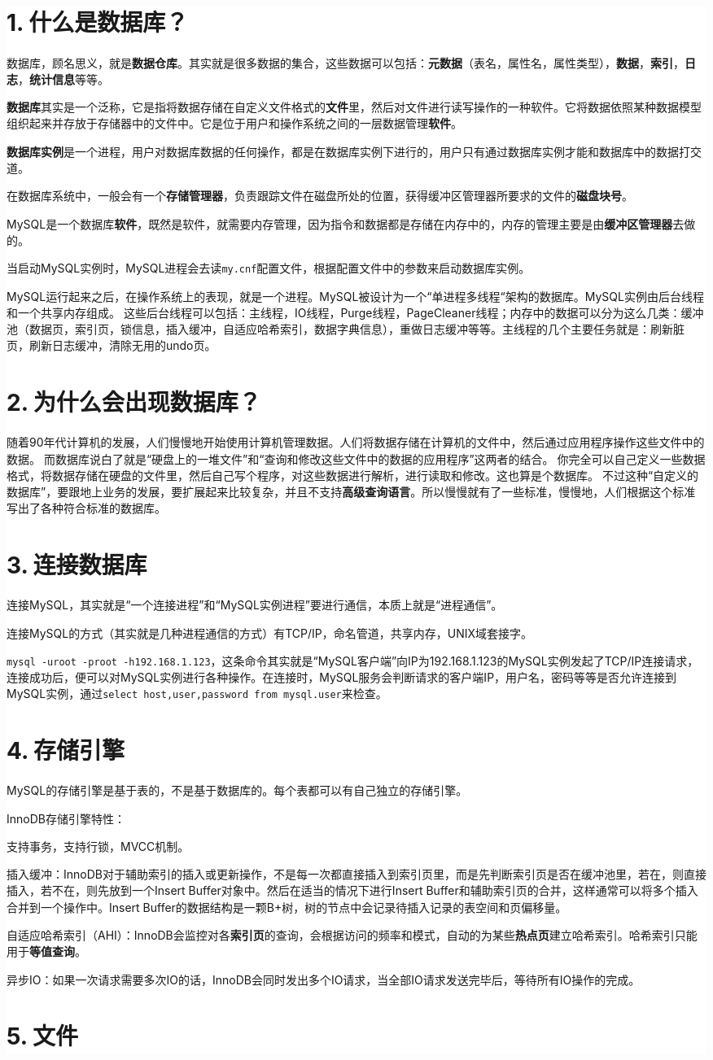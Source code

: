 
# 1. 什么是数据库？

数据库，顾名思义，就是**数据仓库**。其实就是很多数据的集合，这些数据可以包括：**元数据**（表名，属性名，属性类型），**数据**，**索引**，**日志**，**统计信息**等等。

**数据库**其实是一个泛称，它是指将数据存储在自定义文件格式的**文件**里，然后对文件进行读写操作的一种软件。它将数据依照某种数据模型组织起来并存放于存储器中的文件中。它是位于用户和操作系统之间的一层数据管理**软件**。

**数据库实例**是一个进程，用户对数据库数据的任何操作，都是在数据库实例下进行的，用户只有通过数据库实例才能和数据库中的数据打交道。

在数据库系统中，一般会有一个**存储管理器**，负责跟踪文件在磁盘所处的位置，获得缓冲区管理器所要求的文件的**磁盘块号**。

MySQL是一个数据库**软件**，既然是软件，就需要内存管理，因为指令和数据都是存储在内存中的，内存的管理主要是由**缓冲区管理器**去做的。

当启动MySQL实例时，MySQL进程会去读`my.cnf`配置文件，根据配置文件中的参数来启动数据库实例。

MySQL运行起来之后，在操作系统上的表现，就是一个进程。MySQL被设计为一个“单进程多线程“架构的数据库。MySQL实例由后台线程和一个共享内存组成。
这些后台线程可以包括：主线程，IO线程，Purge线程，PageCleaner线程；内存中的数据可以分为这么几类：缓冲池（数据页，索引页，锁信息，插入缓冲，自适应哈希索引，数据字典信息），重做日志缓冲等等。主线程的几个主要任务就是：刷新脏页，刷新日志缓冲，清除无用的undo页。


# 2. 为什么会出现数据库？

随着90年代计算机的发展，人们慢慢地开始使用计算机管理数据。人们将数据存储在计算机的文件中，然后通过应用程序操作这些文件中的数据。
而数据库说白了就是“硬盘上的一堆文件”和“查询和修改这些文件中的数据的应用程序”这两者的结合。
你完全可以自己定义一些数据格式，将数据存储在硬盘的文件里，然后自己写个程序，对这些数据进行解析，进行读取和修改。这也算是个数据库。
不过这种“自定义的数据库”，要跟地上业务的发展，要扩展起来比较复杂，并且不支持**高级查询语言**。所以慢慢就有了一些标准，慢慢地，人们根据这个标准写出了各种符合标准的数据库。


# 3. 连接数据库

连接MySQL，其实就是“一个连接进程”和“MySQL实例进程”要进行通信，本质上就是“进程通信”。

连接MySQL的方式（其实就是几种进程通信的方式）有TCP/IP，命名管道，共享内存，UNIX域套接字。

`mysql -uroot -proot -h192.168.1.123`，这条命令其实就是“MySQL客户端”向IP为192.168.1.123的MySQL实例发起了TCP/IP连接请求，连接成功后，便可以对MySQL实例进行各种操作。在连接时，MySQL服务会判断请求的客户端IP，用户名，密码等等是否允许连接到MySQL实例，通过`select host,user,password from mysql.user`来检查。

# 4. 存储引擎

MySQL的存储引擎是基于表的，不是基于数据库的。每个表都可以有自己独立的存储引擎。

InnoDB存储引擎特性：

支持事务，支持行锁，MVCC机制。

插入缓冲：InnoDB对于辅助索引的插入或更新操作，不是每一次都直接插入到索引页里，而是先判断索引页是否在缓冲池里，若在，则直接插入，若不在，则先放到一个Insert Buffer对象中。然后在适当的情况下进行Insert Buffer和辅助索引页的合并，这样通常可以将多个插入合并到一个操作中。Insert Buffer的数据结构是一颗B+树，树的节点中会记录待插入记录的表空间和页偏移量。

自适应哈希索引（AHI）：InnoDB会监控对各**索引页**的查询，会根据访问的频率和模式，自动的为某些**热点页**建立哈希索引。哈希索引只能用于**等值查询**。

异步IO：如果一次请求需要多次IO的话，InnoDB会同时发出多个IO请求，当全部IO请求发送完毕后，等待所有IO操作的完成。

# 5. 文件
